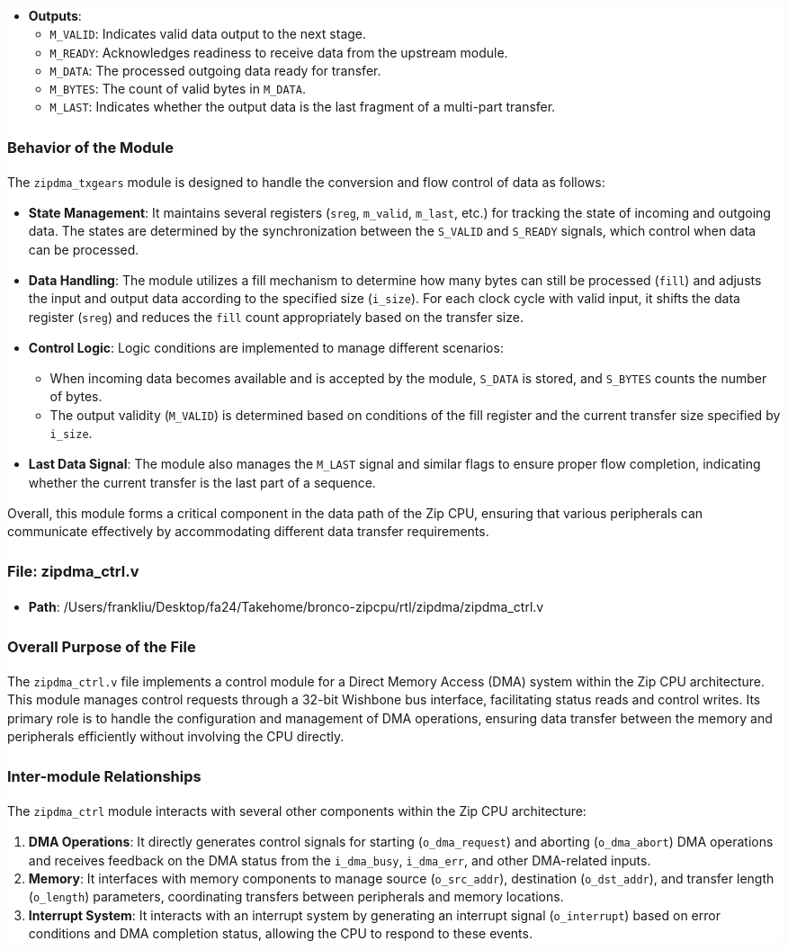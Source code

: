 - **Outputs**:
  - `M_VALID`: Indicates valid data output to the next stage.
  - `M_READY`: Acknowledges readiness to receive data from the upstream module.
  - `M_DATA`: The processed outgoing data ready for transfer.
  - `M_BYTES`: The count of valid bytes in `M_DATA`.
  - `M_LAST`: Indicates whether the output data is the last fragment of a multi-part transfer.

### Behavior of the Module
The `zipdma_txgears` module is designed to handle the conversion and flow control of data as follows:
- **State Management**: It maintains several registers (`sreg`, `m_valid`, `m_last`, etc.) for tracking the state of incoming and outgoing data. The states are determined by the synchronization between the `S_VALID` and `S_READY` signals, which control when data can be processed.
  
- **Data Handling**: The module utilizes a fill mechanism to determine how many bytes can still be processed (`fill`) and adjusts the input and output data according to the specified size (`i_size`). For each clock cycle with valid input, it shifts the data register (`sreg`) and reduces the `fill` count appropriately based on the transfer size.
  
- **Control Logic**: Logic conditions are implemented to manage different scenarios:
  - When incoming data becomes available and is accepted by the module, `S_DATA` is stored, and `S_BYTES` counts the number of bytes.
  - The output validity (`M_VALID`) is determined based on conditions of the fill register and the current transfer size specified by `i_size`.
  
- **Last Data Signal**: The module also manages the `M_LAST` signal and similar flags to ensure proper flow completion, indicating whether the current transfer is the last part of a sequence.

Overall, this module forms a critical component in the data path of the Zip CPU, ensuring that various peripherals can communicate effectively by accommodating different data transfer requirements.

### File: zipdma_ctrl.v
- **Path**: /Users/frankliu/Desktop/fa24/Takehome/bronco-zipcpu/rtl/zipdma/zipdma_ctrl.v
### Overall Purpose of the File
The `zipdma_ctrl.v` file implements a control module for a Direct Memory Access (DMA) system within the Zip CPU architecture. This module manages control requests through a 32-bit Wishbone bus interface, facilitating status reads and control writes. Its primary role is to handle the configuration and management of DMA operations, ensuring data transfer between the memory and peripherals efficiently without involving the CPU directly.

### Inter-module Relationships
The `zipdma_ctrl` module interacts with several other components within the Zip CPU architecture:

1. **DMA Operations**: It directly generates control signals for starting (`o_dma_request`) and aborting (`o_dma_abort`) DMA operations and receives feedback on the DMA status from the `i_dma_busy`, `i_dma_err`, and other DMA-related inputs.
2. **Memory**: It interfaces with memory components to manage source (`o_src_addr`), destination (`o_dst_addr`), and transfer length (`o_length`) parameters, coordinating transfers between peripherals and memory locations.
3. **Interrupt System**: It interacts with an interrupt system by generating an interrupt signal (`o_interrupt`) based on error conditions and DMA completion status, allowing the CPU to respond to these events.
